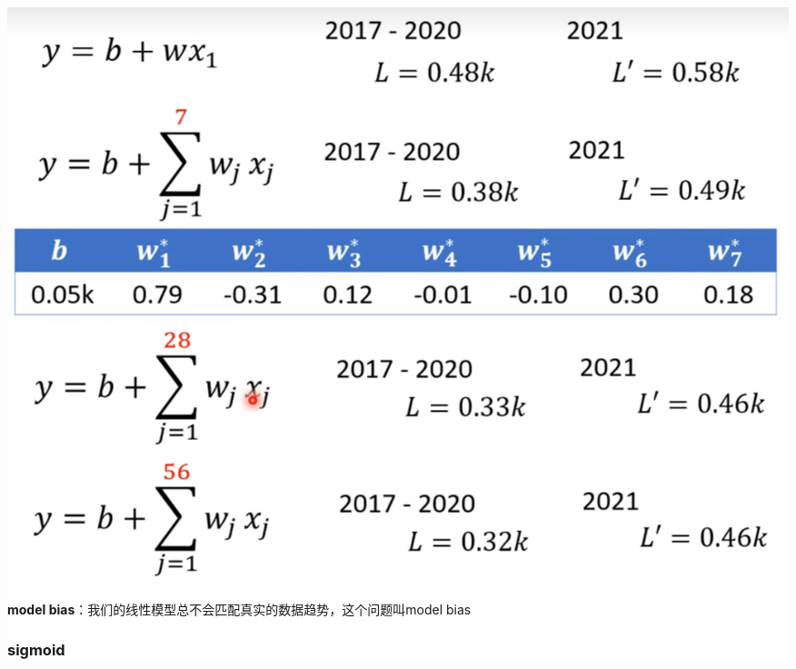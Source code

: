 ![image-20250902200632040](./pic/image-20250902200632040.png)

 **model bias**：我们的线性模型总不会匹配真实的数据趋势，这个问题叫model bias

### sigmoid
